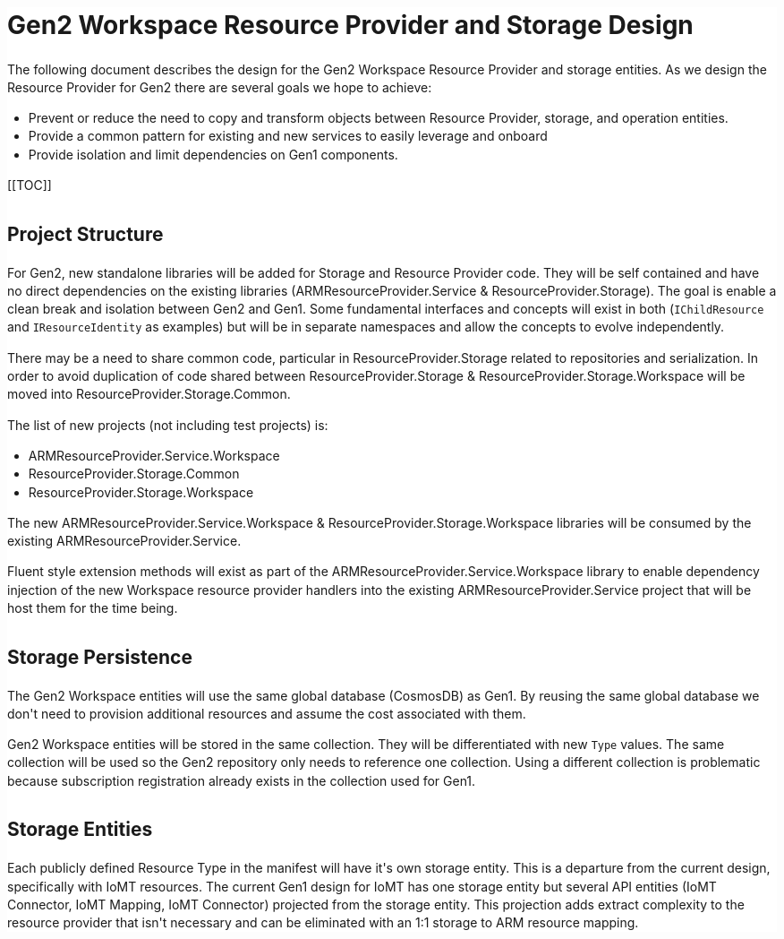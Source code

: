 # Gen2 Workspace Resource Provider and Storage Design

The following document describes the design for the Gen2 Workspace Resource Provider and storage entities.  As we design the Resource Provider for Gen2 there are several goals we hope to achieve:

* Prevent or reduce the need to copy and transform objects between Resource Provider, storage, and operation entities.
* Provide a common pattern for existing and new services to easily leverage and onboard
* Provide isolation and limit dependencies on Gen1 components.

[[TOC]]

## Project Structure

For Gen2, new standalone libraries will be added for Storage and Resource Provider code.  They will be self contained and have no direct dependencies on the existing libraries (ARMResourceProvider.Service & ResourceProvider.Storage).  The goal is enable a clean break and isolation between Gen2 and Gen1.  Some fundamental interfaces and concepts will exist in both (```IChildResource``` and ```IResourceIdentity``` as examples) but will be in separate namespaces and allow the concepts to evolve independently.

There may be a need to share common code, particular in ResourceProvider.Storage related to repositories and serialization. In order to avoid duplication of code shared between ResourceProvider.Storage & ResourceProvider.Storage.Workspace will be moved into ResourceProvider.Storage.Common.

The list of new projects (not including test projects) is:

* ARMResourceProvider.Service.Workspace
* ResourceProvider.Storage.Common
* ResourceProvider.Storage.Workspace

The new ARMResourceProvider.Service.Workspace & ResourceProvider.Storage.Workspace libraries will be consumed by the existing ARMResourceProvider.Service.

Fluent style extension methods will exist as part of the ARMResourceProvider.Service.Workspace library to enable dependency injection of the new Workspace resource provider handlers into the existing ARMResourceProvider.Service project that will be host them for the time being.

## Storage Persistence

The Gen2 Workspace entities will use the same global database (CosmosDB) as Gen1.  By reusing the same global database we don't need to provision additional resources and assume the cost associated with them.  

Gen2 Workspace entities will be stored in the same collection.  They will be differentiated with new ```Type``` values.  The same collection will be used so the Gen2 repository only needs to reference one collection. Using a different collection is problematic because subscription registration already exists in the collection used for Gen1.

## Storage Entities

Each publicly defined Resource Type in the manifest will have it's own storage entity.  This is a departure from the current design, specifically with IoMT resources.  The current Gen1 design for IoMT has one storage entity but several API entities (IoMT Connector, IoMT Mapping, IoMT Connector) projected from the storage entity. This projection adds extract complexity to the resource provider that isn't necessary and can be eliminated with an 1:1 storage to ARM resource mapping.
